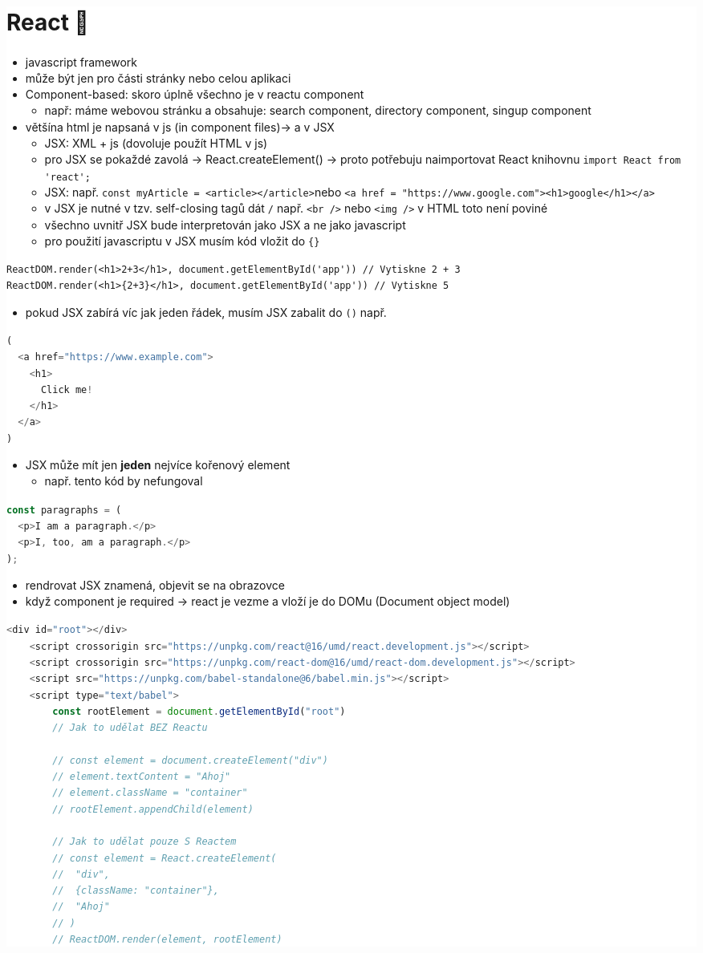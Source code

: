 # React 🥑

- javascript framework
- může být jen pro části stránky nebo celou aplikaci
- Component-based: skoro úplně všechno je v reactu component
	- např: 
		máme webovou stránku a obsahuje: search component, directory component, singup component
- většína html je napsaná v js (in component files)-> a v JSX 
	- JSX: XML + js (dovoluje použít HTML v js)
	- pro JSX se pokaždé zavolá -> React.createElement() -> proto potřebuju naimportovat React knihovnu ```import React from 'react';```
	- JSX: např. ```const myArticle = <article></article>```nebo ```<a href = "https://www.google.com"><h1>google</h1></a>```
	- v JSX je nutné v tzv. self-closing tagů dát ```/``` např. ```<br />``` nebo ```<img />``` v HTML toto není poviné
	- všechno uvnitř JSX bude interpretován jako JSX a ne jako javascript
	- pro použití javascriptu v JSX musím kód vložit do ```{}``` 
```
ReactDOM.render(<h1>2+3</h1>, document.getElementById('app')) // Vytiskne 2 + 3
ReactDOM.render(<h1>{2+3}</h1>, document.getElementById('app')) // Vytiskne 5
```
- pokud JSX zabírá víc jak jeden řádek, musím JSX zabalit do ```()``` např.
```javascript
(
  <a href="https://www.example.com">
    <h1>
      Click me!
    </h1>
  </a>
)
```
- JSX může mít jen **jeden** nejvíce kořenový element
	* např. tento kód by nefungoval
```javascript
const paragraphs = (
  <p>I am a paragraph.</p> 
  <p>I, too, am a paragraph.</p>
);
```
- rendrovat JSX znamená, objevit se na obrazovce
- když component je required -> react je vezme a vloží je do DOMu (Document object model)

```javascript
<div id="root"></div>
	<script crossorigin src="https://unpkg.com/react@16/umd/react.development.js"></script>
	<script crossorigin src="https://unpkg.com/react-dom@16/umd/react-dom.development.js"></script>	
	<script src="https://unpkg.com/babel-standalone@6/babel.min.js"></script>
	<script type="text/babel">
		const rootElement = document.getElementById("root")
		// Jak to udělat BEZ Reactu

		// const element = document.createElement("div")
		// element.textContent = "Ahoj"
		// element.className = "container"
		// rootElement.appendChild(element)
		
		// Jak to udělat pouze S Reactem
		// const element = React.createElement(
		// 	"div", 
		//	{className: "container"},
		// 	"Ahoj"
		// )
		// ReactDOM.render(element, rootElement)

```